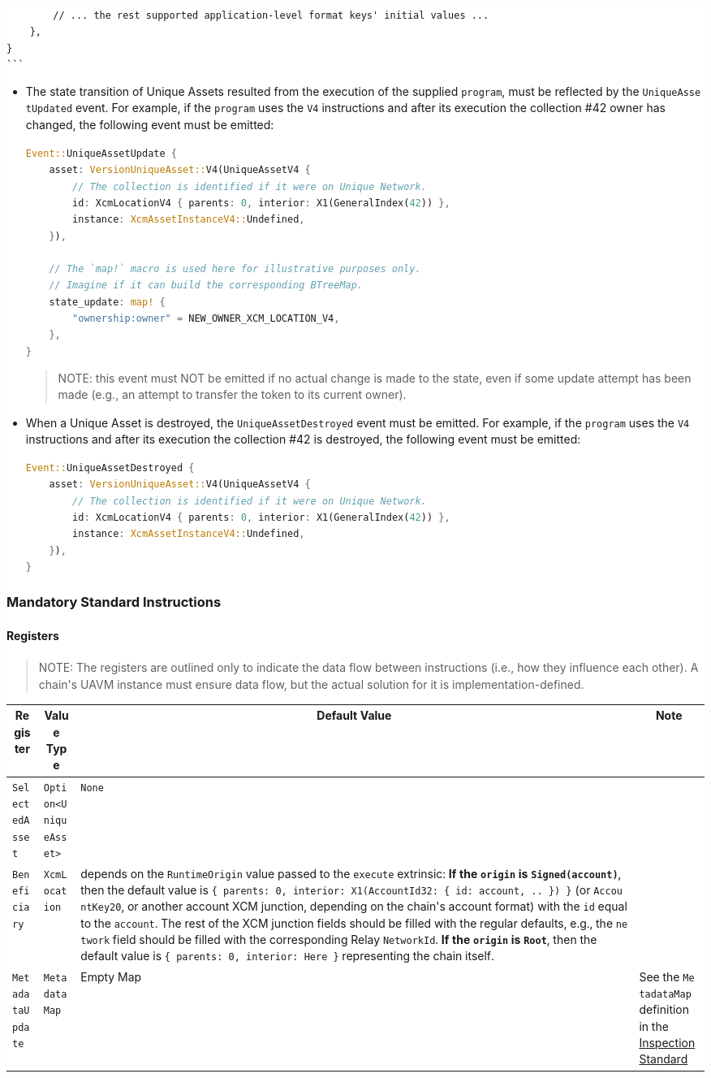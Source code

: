             // ... the rest supported application-level format keys' initial values ...
        },
    }
    ```

- The state transition of Unique Assets resulted from the execution of the supplied `program`, must be reflected by the `UniqueAssetUpdated` event.
For example, if the `program` uses the `V4` instructions and after its execution the collection #42 owner has changed, the following event must be emitted:
    ```rust
    Event::UniqueAssetUpdate {
        asset: VersionUniqueAsset::V4(UniqueAssetV4 {
            // The collection is identified if it were on Unique Network.
            id: XcmLocationV4 { parents: 0, interior: X1(GeneralIndex(42)) },
            instance: XcmAssetInstanceV4::Undefined,
        }),

        // The `map!` macro is used here for illustrative purposes only.
        // Imagine if it can build the corresponding BTreeMap.
        state_update: map! {
            "ownership:owner" = NEW_OWNER_XCM_LOCATION_V4,
        },
    }
    ```
    >NOTE: this event must NOT be emitted if no actual change is made to the state, even if some update attempt has been made (e.g., an attempt to transfer the token to its current owner). 

- When a Unique Asset is destroyed, the `UniqueAssetDestroyed` event must be emitted.
For example, if the `program` uses the `V4` instructions and after its execution the collection #42 is destroyed, the following event must be emitted:
    ```rust
    Event::UniqueAssetDestroyed {
        asset: VersionUniqueAsset::V4(UniqueAssetV4 {
            // The collection is identified if it were on Unique Network.
            id: XcmLocationV4 { parents: 0, interior: X1(GeneralIndex(42)) },
            instance: XcmAssetInstanceV4::Undefined,
        }),
    }
    ```

### Mandatory Standard Instructions

#### Registers

>NOTE: The registers are outlined only to indicate the data flow between instructions (i.e., how they influence each other). A chain's UAVM instance must ensure data flow, but the actual solution for it is implementation-defined.

| Register | Value Type | Default Value | Note |
|----------|------------|---------------|------|
| `SelectedAsset` | `Option<UniqueAsset>` | `None` | |
| `Beneficiary` | `XcmLocation` | depends on the `RuntimeOrigin` value passed to the `execute` extrinsic: **If the `origin` is `Signed(account)`**, then the default value is `{ parents: 0, interior: X1(AccountId32: { id: account, .. }) }` (or `AccountKey20`, or another account XCM junction, depending on the chain's account format) with the `id` equal to the `account`. The rest of the XCM junction fields should be filled with the regular defaults, e.g., the `network` field should be filled with the corresponding Relay `NetworkId`. **If the `origin` is `Root`**, then the default value is `{ parents: 0, interior: Here }` representing the chain itself. | |
| `MetadataUpdate` | `MetadataMap` | Empty Map | See the `MetadataMap` definition in the [Inspection Standard](../inspection.md) |
